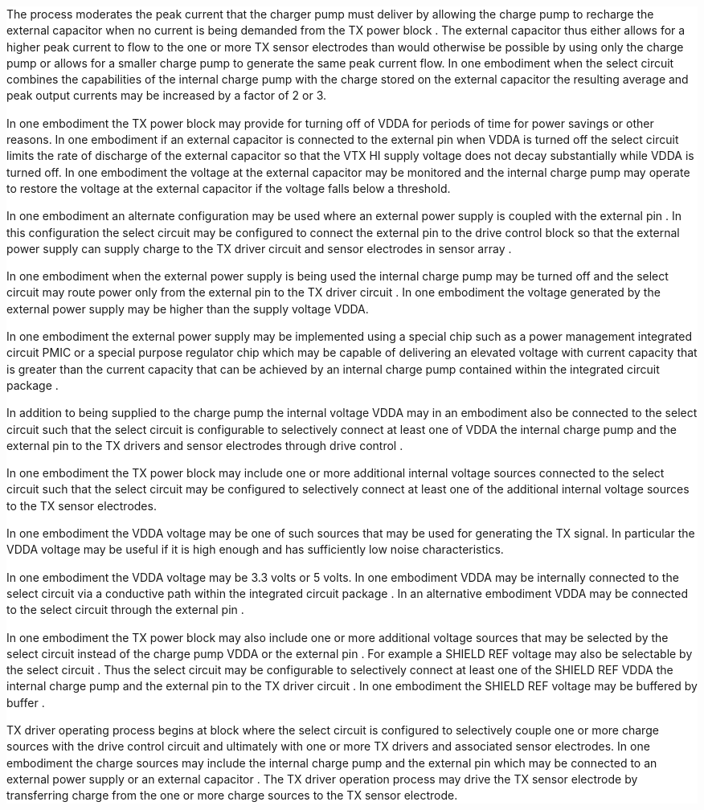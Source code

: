 The process moderates the peak current that the charger pump must deliver by allowing the charge pump to recharge the external capacitor when no current is being demanded from the TX power block . The external capacitor thus either allows for a higher peak current to flow to the one or more TX sensor electrodes than would otherwise be possible by using only the charge pump or allows for a smaller charge pump to generate the same peak current flow. In one embodiment when the select circuit combines the capabilities of the internal charge pump with the charge stored on the external capacitor the resulting average and peak output currents may be increased by a factor of 2 or 3.

In one embodiment the TX power block may provide for turning off of VDDA for periods of time for power savings or other reasons. In one embodiment if an external capacitor is connected to the external pin when VDDA is turned off the select circuit limits the rate of discharge of the external capacitor so that the VTX HI supply voltage does not decay substantially while VDDA is turned off. In one embodiment the voltage at the external capacitor may be monitored and the internal charge pump may operate to restore the voltage at the external capacitor if the voltage falls below a threshold.

In one embodiment an alternate configuration may be used where an external power supply is coupled with the external pin . In this configuration the select circuit may be configured to connect the external pin to the drive control block so that the external power supply can supply charge to the TX driver circuit and sensor electrodes in sensor array .

In one embodiment when the external power supply is being used the internal charge pump may be turned off and the select circuit may route power only from the external pin to the TX driver circuit . In one embodiment the voltage generated by the external power supply may be higher than the supply voltage VDDA.

In one embodiment the external power supply may be implemented using a special chip such as a power management integrated circuit PMIC or a special purpose regulator chip which may be capable of delivering an elevated voltage with current capacity that is greater than the current capacity that can be achieved by an internal charge pump contained within the integrated circuit package .

In addition to being supplied to the charge pump the internal voltage VDDA may in an embodiment also be connected to the select circuit such that the select circuit is configurable to selectively connect at least one of VDDA the internal charge pump and the external pin to the TX drivers and sensor electrodes through drive control .

In one embodiment the TX power block may include one or more additional internal voltage sources connected to the select circuit such that the select circuit may be configured to selectively connect at least one of the additional internal voltage sources to the TX sensor electrodes.

In one embodiment the VDDA voltage may be one of such sources that may be used for generating the TX signal. In particular the VDDA voltage may be useful if it is high enough and has sufficiently low noise characteristics.

In one embodiment the VDDA voltage may be 3.3 volts or 5 volts. In one embodiment VDDA may be internally connected to the select circuit via a conductive path within the integrated circuit package . In an alternative embodiment VDDA may be connected to the select circuit through the external pin .

In one embodiment the TX power block may also include one or more additional voltage sources that may be selected by the select circuit instead of the charge pump VDDA or the external pin . For example a SHIELD REF voltage may also be selectable by the select circuit . Thus the select circuit may be configurable to selectively connect at least one of the SHIELD REF VDDA the internal charge pump and the external pin to the TX driver circuit . In one embodiment the SHIELD REF voltage may be buffered by buffer .

TX driver operating process begins at block where the select circuit is configured to selectively couple one or more charge sources with the drive control circuit and ultimately with one or more TX drivers and associated sensor electrodes. In one embodiment the charge sources may include the internal charge pump and the external pin which may be connected to an external power supply or an external capacitor . The TX driver operation process may drive the TX sensor electrode by transferring charge from the one or more charge sources to the TX sensor electrode.
